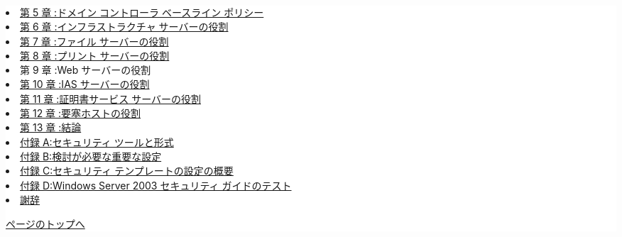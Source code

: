 <li><a href="https://technet.microsoft.com/ja-jp/library/4247b4ee-4805-4ac4-8962-9f73c91bb80f(v=TechNet.10)">第 5 章 :ドメイン コントローラ ベースライン ポリシー</a></li>  
<li><a href="https://technet.microsoft.com/ja-jp/library/ed0c9484-c1e8-4399-8da1-488342ca6503(v=TechNet.10)">第 6 章 :インフラストラクチャ サーバーの役割</a></li>  
<li><a href="https://technet.microsoft.com/ja-jp/library/e4da3b65-69ce-44a2-8c77-dcd42da508b8(v=TechNet.10)">第 7 章 :ファイル サーバーの役割</a></li>  
<li><a href="https://technet.microsoft.com/ja-jp/library/897b32c2-f09c-4b08-b10c-37f73aa516df(v=TechNet.10)">第 8 章 :プリント サーバーの役割</a></li>  
<li>第 9 章 :Web サーバーの役割</li>  
<li><a href="https://technet.microsoft.com/ja-jp/library/edd5e9dd-fda5-41a5-8b71-80ce960bc394(v=TechNet.10)">第 10 章 :IAS サーバーの役割</a></li>  
<li><a href="https://technet.microsoft.com/ja-jp/library/a4238f44-28fc-4931-b1d5-a37d2a173284(v=TechNet.10)">第 11 章 :証明書サービス サーバーの役割</a></li>  
<li><a href="https://technet.microsoft.com/ja-jp/library/c663fb69-d017-4f65-b812-01882f39a34b(v=TechNet.10)">第 12 章 :要塞ホストの役割</a></li>  
<li><a href="https://technet.microsoft.com/ja-jp/library/90522937-7ccc-49fe-943b-a7b95cdcd8e9(v=TechNet.10)">第 13 章 :結論</a></li>  
<li><a href="https://technet.microsoft.com/ja-jp/library/bb480ff2-c590-4af4-8f5d-b8d09bb272bf(v=TechNet.10)">付録 A:セキュリティ ツールと形式</a></li>  
<li><a href="https://technet.microsoft.com/ja-jp/library/22b7ca9a-8713-4a2a-8255-3666a82da9ee(v=TechNet.10)">付録 B:検討が必要な重要な設定</a></li>  
<li><a href="https://technet.microsoft.com/ja-jp/library/80d2b596-9608-4ae0-8095-81238a707002(v=TechNet.10)">付録 C:セキュリティ テンプレートの設定の概要</a></li>  
<li><a href="https://technet.microsoft.com/ja-jp/library/6aec7740-ad4a-4bbb-916c-16b8da021179(v=TechNet.10)">付録 D:Windows Server 2003 セキュリティ ガイドのテスト</a></li>  
<li><a href="https://technet.microsoft.com/ja-jp/library/d43f2ace-bc5d-46b1-92ff-9468ae0c73ac(v=TechNet.10)">謝辞</a></li>
</ul></td>
</tr>
</tbody>
</table>
<p> </p>

[](#mainsection)[ページのトップへ](#mainsection)

